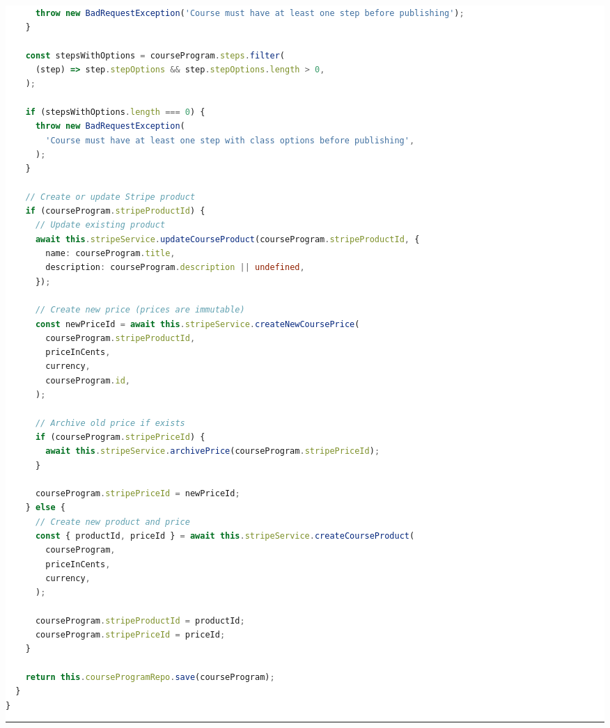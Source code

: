 ```typescript
      throw new BadRequestException('Course must have at least one step before publishing');
    }

    const stepsWithOptions = courseProgram.steps.filter(
      (step) => step.stepOptions && step.stepOptions.length > 0,
    );

    if (stepsWithOptions.length === 0) {
      throw new BadRequestException(
        'Course must have at least one step with class options before publishing',
      );
    }

    // Create or update Stripe product
    if (courseProgram.stripeProductId) {
      // Update existing product
      await this.stripeService.updateCourseProduct(courseProgram.stripeProductId, {
        name: courseProgram.title,
        description: courseProgram.description || undefined,
      });

      // Create new price (prices are immutable)
      const newPriceId = await this.stripeService.createNewCoursePrice(
        courseProgram.stripeProductId,
        priceInCents,
        currency,
        courseProgram.id,
      );

      // Archive old price if exists
      if (courseProgram.stripePriceId) {
        await this.stripeService.archivePrice(courseProgram.stripePriceId);
      }

      courseProgram.stripePriceId = newPriceId;
    } else {
      // Create new product and price
      const { productId, priceId } = await this.stripeService.createCourseProduct(
        courseProgram,
        priceInCents,
        currency,
      );

      courseProgram.stripeProductId = productId;
      courseProgram.stripePriceId = priceId;
    }

    return this.courseProgramRepo.save(courseProgram);
  }
}
```

---